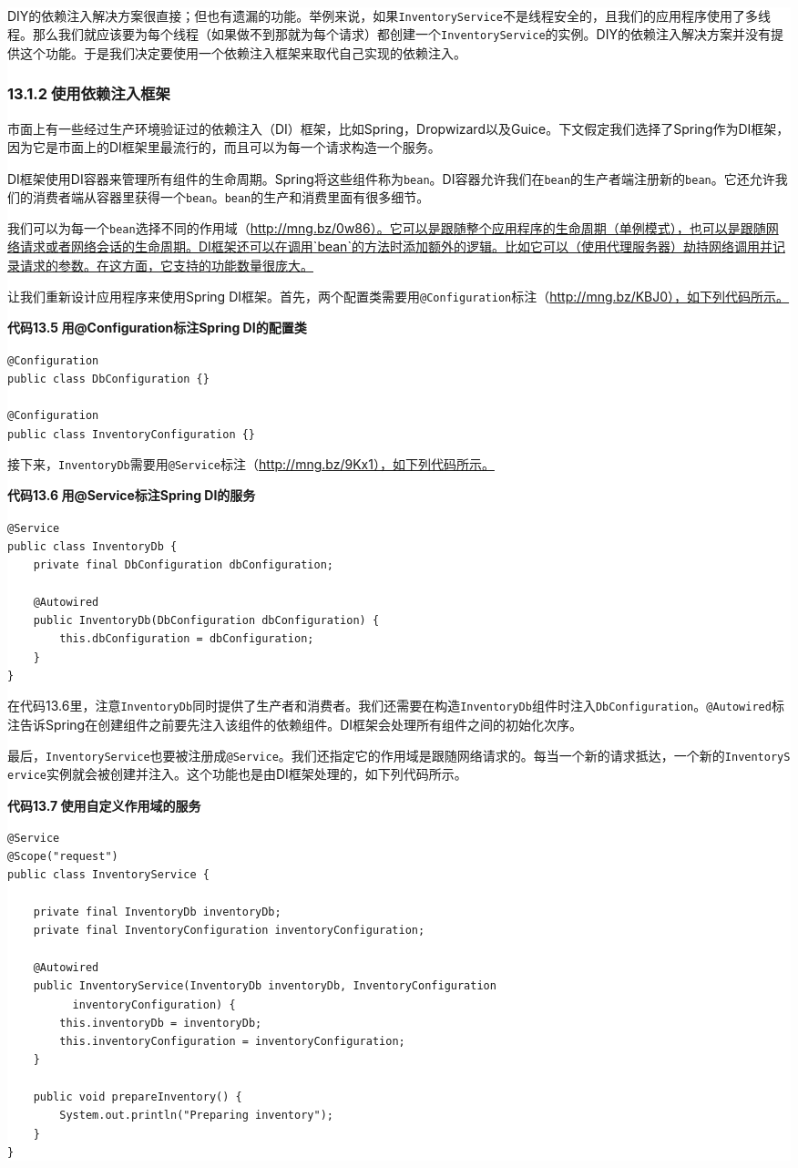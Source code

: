 DIY的依赖注入解决方案很直接；但也有遗漏的功能。举例来说，如果`InventoryService`不是线程安全的，且我们的应用程序使用了多线程。那么我们就应该要为每个线程（如果做不到那就为每个请求）都创建一个`InventoryService`的实例。DIY的依赖注入解决方案并没有提供这个功能。于是我们决定要使用一个依赖注入框架来取代自己实现的依赖注入。


### 13.1.2 使用依赖注入框架

市面上有一些经过生产环境验证过的依赖注入（DI）框架，比如Spring，Dropwizard以及Guice。下文假定我们选择了Spring作为DI框架，因为它是市面上的DI框架里最流行的，而且可以为每一个请求构造一个服务。

DI框架使用DI容器来管理所有组件的生命周期。Spring将这些组件称为`bean`。DI容器允许我们在`bean`的生产者端注册新的`bean`。它还允许我们的消费者端从容器里获得一个`bean`。`bean`的生产和消费里面有很多细节。

我们可以为每一个`bean`选择不同的作用域（http://mng.bz/0w86）。它可以是跟随整个应用程序的生命周期（单例模式），也可以是跟随网络请求或者网络会话的生命周期。DI框架还可以在调用`bean`的方法时添加额外的逻辑。比如它可以（使用代理服务器）劫持网络调用并记录请求的参数。在这方面，它支持的功能数量很庞大。

让我们重新设计应用程序来使用Spring DI框架。首先，两个配置类需要用`@Configuration`标注（http://mng.bz/KBJ0），如下列代码所示。

**代码13.5 用@Configuration标注Spring DI的配置类**
```
@Configuration
public class DbConfiguration {}

@Configuration
public class InventoryConfiguration {}
```

接下来，`InventoryDb`需要用`@Service`标注（http://mng.bz/9Kx1），如下列代码所示。

**代码13.6 用@Service标注Spring DI的服务**
```
@Service
public class InventoryDb {
    private final DbConfiguration dbConfiguration;

    @Autowired
    public InventoryDb(DbConfiguration dbConfiguration) {
        this.dbConfiguration = dbConfiguration;
    }
}
```

在代码13.6里，注意`InventoryDb`同时提供了生产者和消费者。我们还需要在构造`InventoryDb`组件时注入`DbConfiguration`。`@Autowired`标注告诉Spring在创建组件之前要先注入该组件的依赖组件。DI框架会处理所有组件之间的初始化次序。

最后，`InventoryService`也要被注册成`@Service`。我们还指定它的作用域是跟随网络请求的。每当一个新的请求抵达，一个新的`InventoryService`实例就会被创建并注入。这个功能也是由DI框架处理的，如下列代码所示。

**代码13.7 使用自定义作用域的服务**
```
@Service
@Scope("request")
public class InventoryService {

    private final InventoryDb inventoryDb;
    private final InventoryConfiguration inventoryConfiguration;

    @Autowired
    public InventoryService(InventoryDb inventoryDb, InventoryConfiguration
          inventoryConfiguration) {
        this.inventoryDb = inventoryDb;
        this.inventoryConfiguration = inventoryConfiguration;
    }

    public void prepareInventory() {
        System.out.println("Preparing inventory");
    }
}
```
